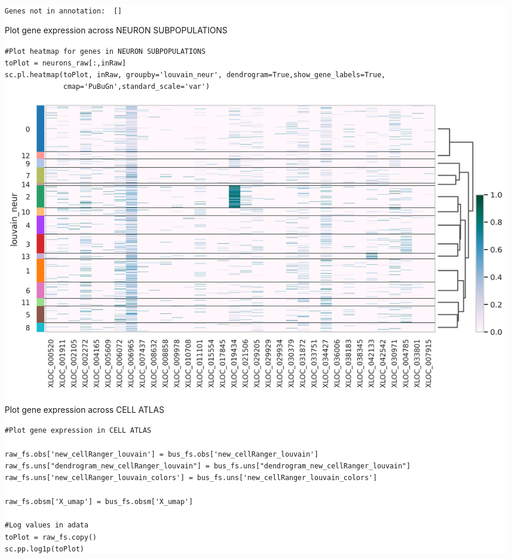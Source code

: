     Genes not in annotation:  []


Plot gene expression across NEURON SUBPOPULATIONS


```
#Plot heatmap for genes in NEURON SUBPOPULATIONS
toPlot = neurons_raw[:,inRaw]
sc.pl.heatmap(toPlot, inRaw, groupby='louvain_neur', dendrogram=True,show_gene_labels=True,
              cmap='PuBuGn',standard_scale='var')
```


![png](cellAtlasSearchAndPlot_files/cellAtlasSearchAndPlot_15_0.png)


Plot gene expression across CELL ATLAS


```
#Plot gene expression in CELL ATLAS

raw_fs.obs['new_cellRanger_louvain'] = bus_fs.obs['new_cellRanger_louvain']
raw_fs.uns["dendrogram_new_cellRanger_louvain"] = bus_fs.uns["dendrogram_new_cellRanger_louvain"]
raw_fs.uns['new_cellRanger_louvain_colors'] = bus_fs.uns['new_cellRanger_louvain_colors']

raw_fs.obsm['X_umap'] = bus_fs.obsm['X_umap']

#Log values in adata
toPlot = raw_fs.copy()
sc.pp.log1p(toPlot)

```
